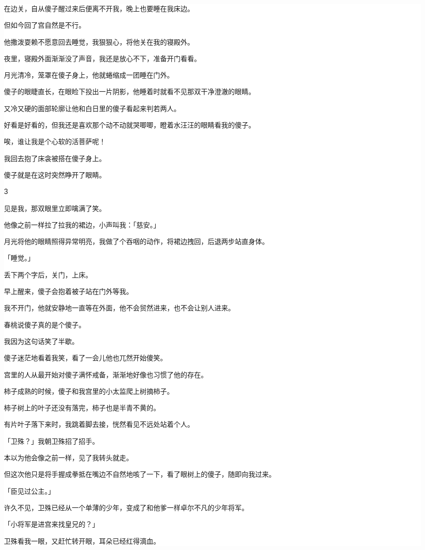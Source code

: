 在边关，自从傻子醒过来后便离不开我，晚上也要睡在我床边。

但如今回了宫自然是不行。

他撒泼耍赖不愿意回去睡觉，我狠狠心，将他关在我的寝殿外。

夜里，寝殿外面渐渐没了声音，我还是放心不下，准备开门看看。

月光清冷，笼罩在傻子身上，他就蜷缩成一团睡在门外。

傻子的眼睫直长，在眼睑下投出一片阴影，他睡着时就看不见那双干净澄澈的眼睛。

又冷又硬的面部轮廓让他和白日里的傻子看起来判若两人。

好看是好看的，但我还是喜欢那个动不动就哭唧唧，瞪着水汪汪的眼睛看我的傻子。

唉，谁让我是个心软的活菩萨呢！

我回去抱了床衾被搭在傻子身上。

傻子就是在这时突然睁开了眼睛。

3

见是我，那双眼里立即噙满了笑。

他像之前一样拉了拉我的裙边，小声叫我：「慈安。」

月光将他的眼睛照得异常明亮，我做了个吞咽的动作，将裙边拽回，后退两步站直身体。

「睡觉。」

丢下两个字后，关门，上床。

早上醒来，傻子会抱着被子站在门外等我。

我不开门，他就安静地一直等在外面，他不会贸然进来，也不会让别人进来。

春桃说傻子真的是个傻子。

我因为这句话笑了半歇。

傻子迷茫地看着我笑，看了一会儿他也兀然开始傻笑。

宫里的人从最开始对傻子满怀戒备，渐渐地好像也习惯了他的存在。

柿子成熟的时候，傻子和我宫里的小太监爬上树摘柿子。

柿子树上的叶子还没有落完，柿子也是半青不黄的。

有片叶子落下来时，我跳着脚去接，恍然看见不远处站着个人。

「卫殊？」我朝卫殊招了招手。

本以为他会像之前一样，见了我转头就走。

但这次他只是将手握成拳抵在嘴边不自然地咳了一下，看了眼树上的傻子，随即向我过来。

「臣见过公主。」

许久不见，卫殊已经从一个单薄的少年，变成了和他爹一样卓尔不凡的少年将军。

「小将军是进宫来找皇兄的？」

卫殊看我一眼，又赶忙转开眼，耳朵已经红得滴血。
